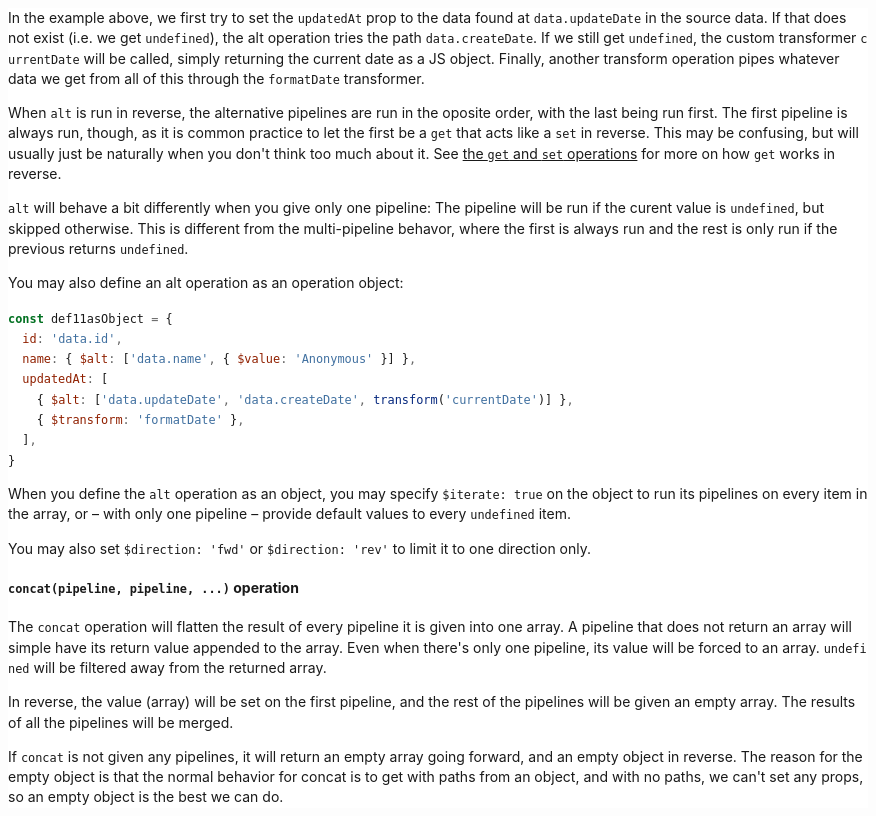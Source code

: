 
In the example above, we first try to set the `updatedAt` prop to the data found
at `data.updateDate` in the source data. If that does not exist (i.e. we get
`undefined`), the alt operation tries the path `data.createDate`. If we still
get `undefined`, the custom transformer `currentDate` will be called, simply
returning the current date as a JS object. Finally, another transform operation
pipes whatever data we get from all of this through the `formatDate`
transformer.

When `alt` is run in reverse, the alternative pipelines are run in the oposite
order, with the last being run first. The first pipeline is always run, though,
as it is common practice to let the first be a `get` that acts like a `set` in
reverse. This may be confusing, but will usually just be naturally when you
don't think too much about it. See
[the `get` and `set` operations](#getpath-and-setpath-operation) for more on how
`get` works in reverse.

`alt` will behave a bit differently when you give only one pipeline: The
pipeline will be run if the curent value is `undefined`, but skipped otherwise.
This is different from the multi-pipeline behavor, where the first is always run
and the rest is only run if the previous returns `undefined`.

You may also define an alt operation as an operation object:

```javascript
const def11asObject = {
  id: 'data.id',
  name: { $alt: ['data.name', { $value: 'Anonymous' }] },
  updatedAt: [
    { $alt: ['data.updateDate', 'data.createDate', transform('currentDate')] },
    { $transform: 'formatDate' },
  ],
}
```

When you define the `alt` operation as an object, you may specify
`$iterate: true` on the object to run its pipelines on every item in the array,
or – with only one pipeline – provide default values to every `undefined`
item.

You may also set `$direction: 'fwd'` or `$direction: 'rev'` to limit it to one
direction only.

#### `concat(pipeline, pipeline, ...)` operation

The `concat` operation will flatten the result of every pipeline it is given
into one array. A pipeline that does not return an array will simple have its
return value appended to the array. Even when there's only one pipeline, its
value will be forced to an array. `undefined` will be filtered away from the
returned array.

In reverse, the value (array) will be set on the first pipeline, and the rest of
the pipelines will be given an empty array. The results of all the pipelines
will be merged.

If `concat` is not given any pipelines, it will return an empty array going
forward, and an empty object in reverse. The reason for the empty object is that
the normal behavior for concat is to get with paths from an object, and with
no paths, we can't set any props, so an empty object is the best we can do.
